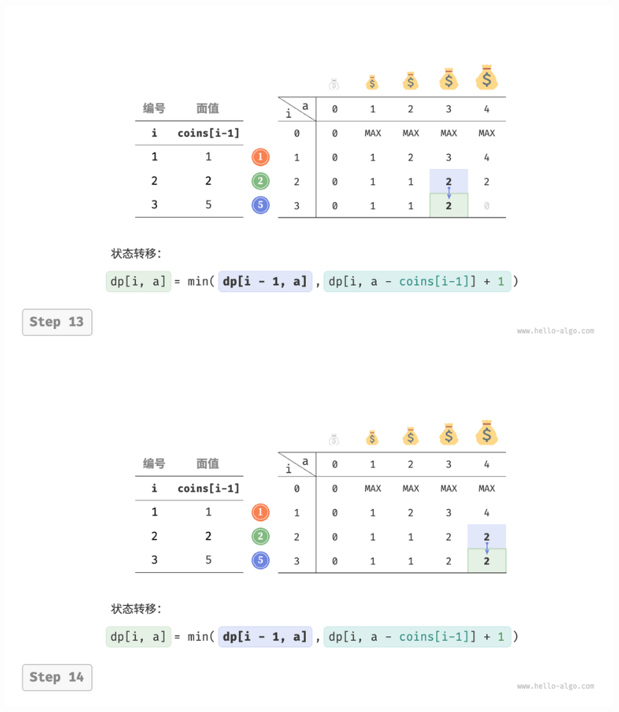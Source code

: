 ![coin_change_dp_step13](img/14/05/coin_change_dp_step13.png)

![coin_change_dp_step14](img/14/05/coin_change_dp_step14.png)
